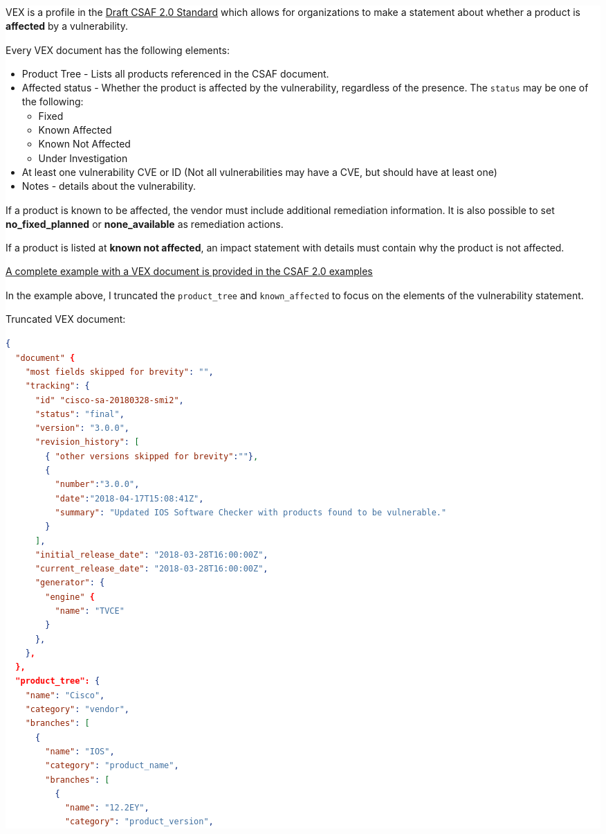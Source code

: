 VEX is a profile in the [Draft CSAF 2.0 Standard](https://github.com/oasis-tcs/csaf/blob/master/csaf_2.0/prose/csaf-v2-editor-draft.md) which allows for organizations to make a statement about whether a product is **affected** by a vulnerability. 

Every VEX document has the following elements:

* Product Tree - Lists all products referenced in the CSAF document.
* Affected status - Whether the product is affected by the vulnerability, regardless of the presence. The `status` may be one of the following:
  * Fixed
  * Known Affected
  * Known Not Affected 
  * Under Investigation
* At least one vulnerability CVE or ID (Not all vulnerabilities may have a CVE, but should have at least one)
* Notes - details about the vulnerability.

If a product is known to be affected, the vendor must include additional remediation information. It is also possible to set **no_fixed_planned** or **none_available** as remediation actions.

If a product is listed at **known not affected**, an impact statement with details must contain why the product is not affected.

[A complete example with a VEX document is provided in the CSAF 2.0 examples](https://github.com/oasis-tcs/csaf/blob/master/csaf_2.0/examples/csaf/CVE-2018-0171-modified.json)

In the example above, I truncated the `product_tree` and `known_affected` to focus on the elements of the vulnerability statement. 


Truncated VEX document:
```json
{
  "document" {
    "most fields skipped for brevity": "",
    "tracking": {
      "id" "cisco-sa-20180328-smi2",
      "status": "final",
      "version": "3.0.0",
      "revision_history": [
        { "other versions skipped for brevity":""},
        {
          "number":"3.0.0",
          "date":"2018-04-17T15:08:41Z",
          "summary": "Updated IOS Software Checker with products found to be vulnerable."
        }
      ],
      "initial_release_date": "2018-03-28T16:00:00Z",
      "current_release_date": "2018-03-28T16:00:00Z",
      "generator": {
        "engine" {
          "name": "TVCE"
        }
      },
    },
  },
  "product_tree": {
    "name": "Cisco",
    "category": "vendor",
    "branches": [
      {
        "name": "IOS",
        "category": "product_name",
        "branches": [
          {
            "name": "12.2EY",
            "category": "product_version",
```